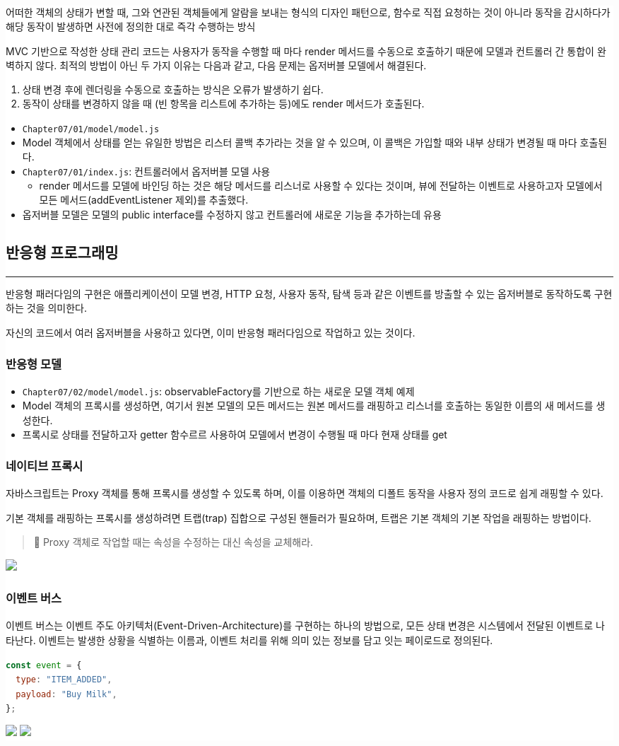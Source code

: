 
어떠한 객체의 상태가 변할 때, 그와 연관된 객체들에게 알람을 보내는 형식의 디자인 패턴으로, 함수로 직접 요청하는 것이 아니라 동작을 감시하다가 해당 동작이 발생하면 사전에 정의한 대로 즉각 수행하는 방식

MVC 기반으로 작성한 상태 관리 코드는 사용자가 동작을 수행할 때 마다 render 메서드를 수동으로 호출하기 때문에 모델과 컨트롤러 간 통합이 완벽하지 않다. 최적의 방법이 아닌 두 가지 이유는 다음과 같고, 다음 문제는 옵저버블 모델에서 해결된다.

1. 상태 변경 후에 렌더링을 수동으로 호출하는 방식은 오류가 발생하기 쉽다.
2. 동작이 상태를 변경하지 않을 때 (빈 항목을 리스트에 추가하는 등)에도 render 메서드가 호출된다.

- `Chapter07/01/model/model.js`
- Model 객체에서 상태를 얻는 유일한 방법은 리스터 콜백 추가라는 것을 알 수 있으며, 이 콜백은 가입할 때와 내부 상태가 변경될 때 마다 호출된다.
- `Chapter07/01/index.js`: 컨트롤러에서 옵저버블 모델 사용
  - render 메서드를 모델에 바인딩 하는 것은 해당 메서드를 리스너로 사용할 수 있다는 것이며, 뷰에 전달하는 이벤트로 사용하고자 모델에서 모든 메서드(addEventListener 제외)를 추출했다.
- 옵저버블 모델은 모델의 public interface를 수정하지 않고 컨트롤러에 새로운 기능을 추가하는데 유용

## 반응형 프로그래밍

---

반응형 패러다임의 구현은 애플리케이션이 모델 변경, HTTP 요청, 사용자 동작, 탐색 등과 같은 이벤트를 방출할 수 있는 옵저버블로 동작하도록 구현하는 것을 의미한다.

자신의 코드에서 여러 옵저버블을 사용하고 있다면, 이미 반응형 패러다임으로 작업하고 있는 것이다.

### 반응형 모델

- `Chapter07/02/model/model.js`: observableFactory를 기반으로 하는 새로운 모델 객체 예제
- Model 객체의 프록시를 생성하면, 여기서 원본 모델의 모든 메서드는 원본 메서드를 래핑하고 리스너를 호출하는 동일한 이름의 새 메서드를 생성한다.
- 프록시로 상태를 전달하고자 getter 함수르르 사용하여 모델에서 변경이 수행될 때 마다 현재 상태를 get

### 네이티브 프록시

자바스크립트는 Proxy 객체를 통해 프록시를 생성할 수 있도록 하며, 이를 이용하면 객체의 디폴트 동작을 사용자 정의 코드로 쉽게 래핑할 수 있다.

기본 객체를 래핑하는 프록시를 생성하려면 트랩(trap) 집합으로 구성된 핸들러가 필요하며, 트랩은 기본 객체의 기본 작업을 래핑하는 방법이다.

> 📒 Proxy 객체로 작업할 때는 속성을 수정하는 대신 속성을 교체해라.

![](/images/posts/frameworkless_frontend_7/3.jpeg)

### 이벤트 버스

이벤트 버스는 이벤트 주도 아키텍처(Event-Driven-Architecture)를 구현하는 하나의 방법으로, 모든 상태 변경은 시스템에서 전달된 이벤트로 나타난다. 이벤트는 발생한 상황을 식별하는 이름과, 이벤트 처리를 위해 의미 있는 정보를 담고 잇는 페이로드로 정의된다.

```jsx
const event = {
  type: "ITEM_ADDED",
  payload: "Buy Milk",
};
```

![](/images/posts/frameworkless_frontend_7/4.jpeg)
![](/images/posts/frameworkless_frontend_7/5.jpeg)
